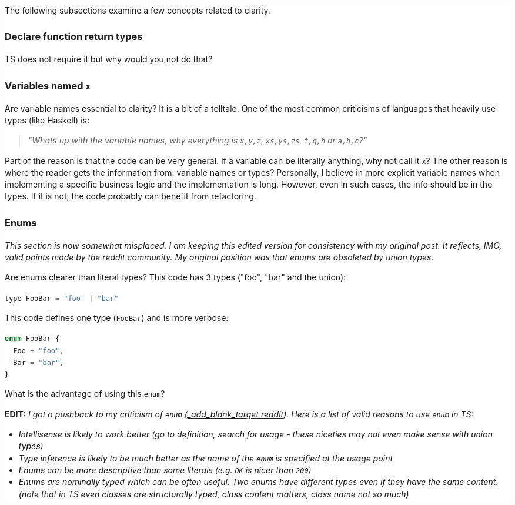 The following subsections examine a few concepts related to clarity.

### Declare function return types

TS does not require it but why would you not do that?  

### Variables named `x`

Are variable names essential to clarity? 
It is a bit of a telltale.  One of the most common criticisms of languages that heavily use types (like Haskell) is:

> _"Whats up with the variable names, why everything is `x,y,z`, `xs,ys,zs`, `f,g,h` or `a,b,c`?"_

Part of the reason is that the code can be very general. If a variable can be literally anything, why not call it `x`?  The other reason is where the reader gets the information from:
variable names or types?  Personally, I believe in more explicit variable names when implementing a specific business logic and the implementation is long.  However, even in such cases, the info should be in the types. 
If it is not, the code probably can benefit from refactoring. 


### Enums

_This section is now somewhat misplaced.  I am keeping this edited version for 
consistency with my original post.  It reflects, IMO, valid points made by the reddit community. 
My original position was that _enums_ are obsoleted by union types._

Are enums clearer than literal types?  This code has 3 types ("foo", "bar" and the union):

```JavaScript
type FooBar = "foo" | "bar"
```

This code defines one type (`FooBar`) and is more verbose:

```JavaScript
enum FooBar {
  Foo = "foo",
  Bar = "bar",
}
```

What is the advantage of using this `enum`?  

**EDIT:**  _I got a pushback to my criticism of `enum` ([_add_blank_target reddit](https://www.reddit.com/r/typescript/comments/tdymsp/comment/i0p5q8c/?utm_source=share&utm_medium=web2x&context=3)).  Here is a list of valid reasons to use `enum` 
in TS:_

* _Intellisense is likely to work better (go to definition, search for usage - these niceties may not even make sense with union types)_
* _Type inference is likely to be much better as the name of the `enum` is specified at the usage point_
* _Enums can be more descriptive than some literals (e.g. `OK` is nicer than `200`)_
* _Enums are nominally typed which can be often useful. Two enums have different types even if they have the same content. (note that in TS even classes are structurally typed, class content matters, class name not so much)_
